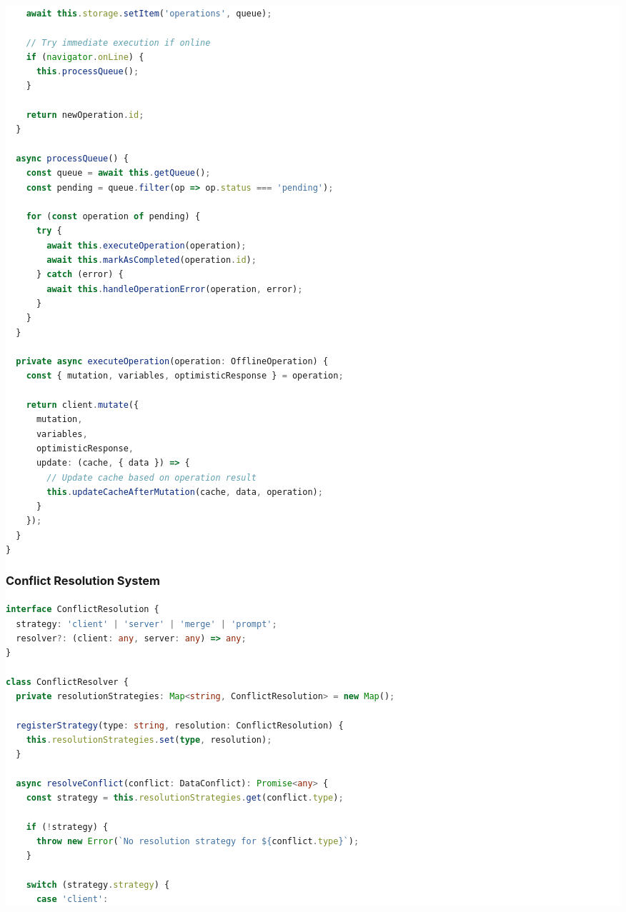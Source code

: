 ```typescript
    await this.storage.setItem('operations', queue);
    
    // Try immediate execution if online
    if (navigator.onLine) {
      this.processQueue();
    }
    
    return newOperation.id;
  }

  async processQueue() {
    const queue = await this.getQueue();
    const pending = queue.filter(op => op.status === 'pending');
    
    for (const operation of pending) {
      try {
        await this.executeOperation(operation);
        await this.markAsCompleted(operation.id);
      } catch (error) {
        await this.handleOperationError(operation, error);
      }
    }
  }

  private async executeOperation(operation: OfflineOperation) {
    const { mutation, variables, optimisticResponse } = operation;
    
    return client.mutate({
      mutation,
      variables,
      optimisticResponse,
      update: (cache, { data }) => {
        // Update cache based on operation result
        this.updateCacheAfterMutation(cache, data, operation);
      }
    });
  }
}
```

### Conflict Resolution System
```typescript
interface ConflictResolution {
  strategy: 'client' | 'server' | 'merge' | 'prompt';
  resolver?: (client: any, server: any) => any;
}

class ConflictResolver {
  private resolutionStrategies: Map<string, ConflictResolution> = new Map();

  registerStrategy(type: string, resolution: ConflictResolution) {
    this.resolutionStrategies.set(type, resolution);
  }

  async resolveConflict(conflict: DataConflict): Promise<any> {
    const strategy = this.resolutionStrategies.get(conflict.type);
    
    if (!strategy) {
      throw new Error(`No resolution strategy for ${conflict.type}`);
    }

    switch (strategy.strategy) {
      case 'client':
```